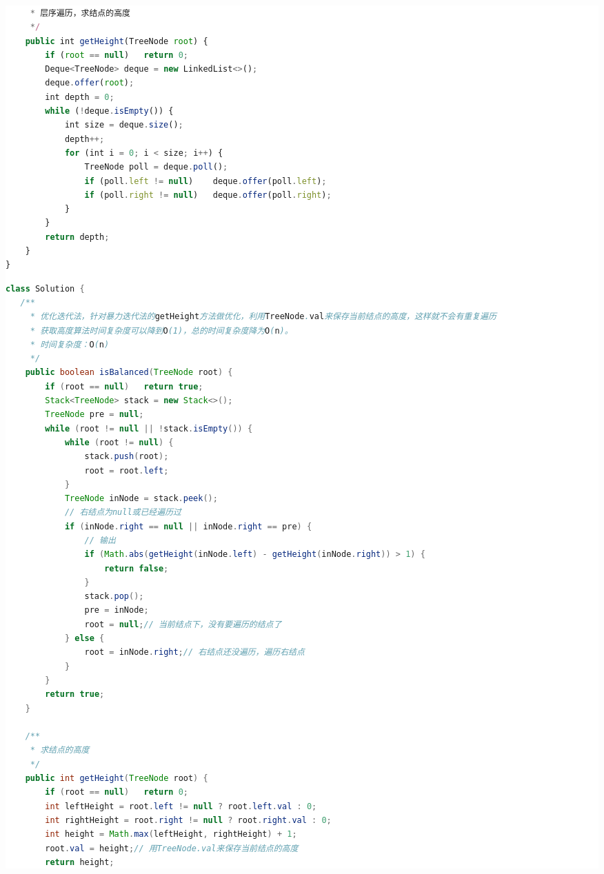 ```javascript
     * 层序遍历，求结点的高度
     */
    public int getHeight(TreeNode root) {
        if (root == null)   return 0;
        Deque<TreeNode> deque = new LinkedList<>();
        deque.offer(root);
        int depth = 0;
        while (!deque.isEmpty()) {
            int size = deque.size();
            depth++;
            for (int i = 0; i < size; i++) {
                TreeNode poll = deque.poll();
                if (poll.left != null)    deque.offer(poll.left);
                if (poll.right != null)   deque.offer(poll.right);
            }
        }
        return depth;
    }
}
```

```java
class Solution {
   /**
     * 优化迭代法，针对暴力迭代法的getHeight方法做优化，利用TreeNode.val来保存当前结点的高度，这样就不会有重复遍历
     * 获取高度算法时间复杂度可以降到O(1)，总的时间复杂度降为O(n)。
     * 时间复杂度：O(n)
     */
    public boolean isBalanced(TreeNode root) {
        if (root == null)   return true;
        Stack<TreeNode> stack = new Stack<>();
        TreeNode pre = null;
        while (root != null || !stack.isEmpty()) {
            while (root != null) {
                stack.push(root);
                root = root.left;
            }
            TreeNode inNode = stack.peek();
            // 右结点为null或已经遍历过
            if (inNode.right == null || inNode.right == pre) {
                // 输出
                if (Math.abs(getHeight(inNode.left) - getHeight(inNode.right)) > 1) {
                    return false;
                }
                stack.pop();
                pre = inNode;
                root = null;// 当前结点下，没有要遍历的结点了
            } else {
                root = inNode.right;// 右结点还没遍历，遍历右结点
            }
        }
        return true;
    }

    /**
     * 求结点的高度
     */
    public int getHeight(TreeNode root) {
        if (root == null)   return 0;
        int leftHeight = root.left != null ? root.left.val : 0;
        int rightHeight = root.right != null ? root.right.val : 0;
        int height = Math.max(leftHeight, rightHeight) + 1;
        root.val = height;// 用TreeNode.val来保存当前结点的高度
        return height;
```